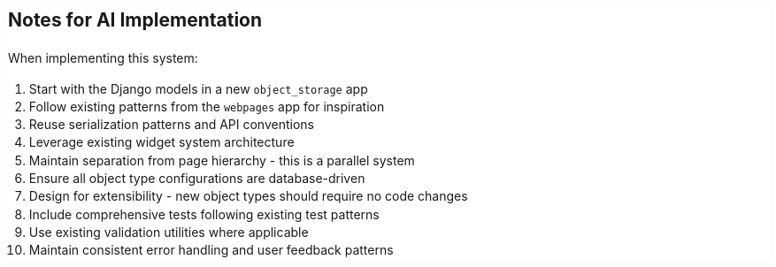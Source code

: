 ## Notes for AI Implementation

When implementing this system:
1. Start with the Django models in a new `object_storage` app
2. Follow existing patterns from the `webpages` app for inspiration
3. Reuse serialization patterns and API conventions
4. Leverage existing widget system architecture
5. Maintain separation from page hierarchy - this is a parallel system
6. Ensure all object type configurations are database-driven
7. Design for extensibility - new object types should require no code changes
8. Include comprehensive tests following existing test patterns
9. Use existing validation utilities where applicable
10. Maintain consistent error handling and user feedback patterns
